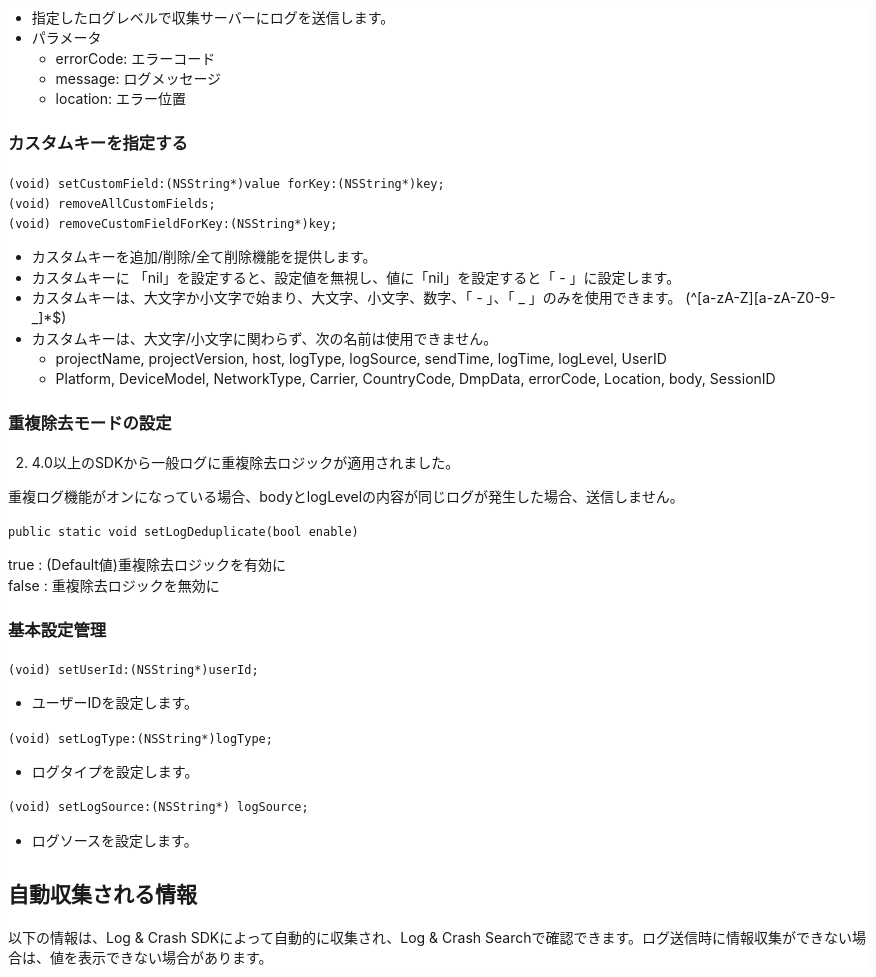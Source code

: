 - 指定したログレベルで収集サーバーにログを送信します。
- パラメータ
	- errorCode: エラーコード
	- message: ログメッセージ
	- location: エラー位置

### カスタムキーを指定する

```
(void) setCustomField:(NSString*)value forKey:(NSString*)key;
(void) removeAllCustomFields;
(void) removeCustomFieldForKey:(NSString*)key;
```

- カスタムキーを追加/削除/全て削除機能を提供します。
- カスタムキーに 「nil」を設定すると、設定値を無視し、値に「nil」を設定すると「 - 」に設定します。
- カスタムキーは、大文字か小文字で始まり、大文字、小文字、数字、「 - 」、「 \_ 」のみを使用できます。 (^[a-zA-Z][a-zA-Z0-9-_]\*$)
- カスタムキーは、大文字/小文字に関わらず、次の名前は使用できません。
	- projectName, projectVersion, host, logType, logSource, sendTime, logTime, logLevel, UserID
	- Platform, DeviceModel, NetworkType, Carrier, CountryCode, DmpData, errorCode, Location, body, SessionID

### 重複除去モードの設定

2. 4.0以上のSDKから一般ログに重複除去ロジックが適用されました。

重複ログ機能がオンになっている場合、bodyとlogLevelの内容が同じログが発生した場合、送信しません。

```
public static void setLogDeduplicate(bool enable)
```

true : (Default値)重複除去ロジックを有効に<br>
false : 重複除去ロジックを無効に

### 基本設定管理

```
(void) setUserId:(NSString*)userId;
```

- ユーザーIDを設定します。

```
(void) setLogType:(NSString*)logType;
```

- ログタイプを設定します。

```
(void) setLogSource:(NSString*) logSource;
```

- ログソースを設定します。

## 自動収集される情報

以下の情報は、Log & Crash SDKによって自動的に収集され、Log & Crash Searchで確認できます。ログ送信時に情報収集ができない場合は、値を表示できない場合があります。  
